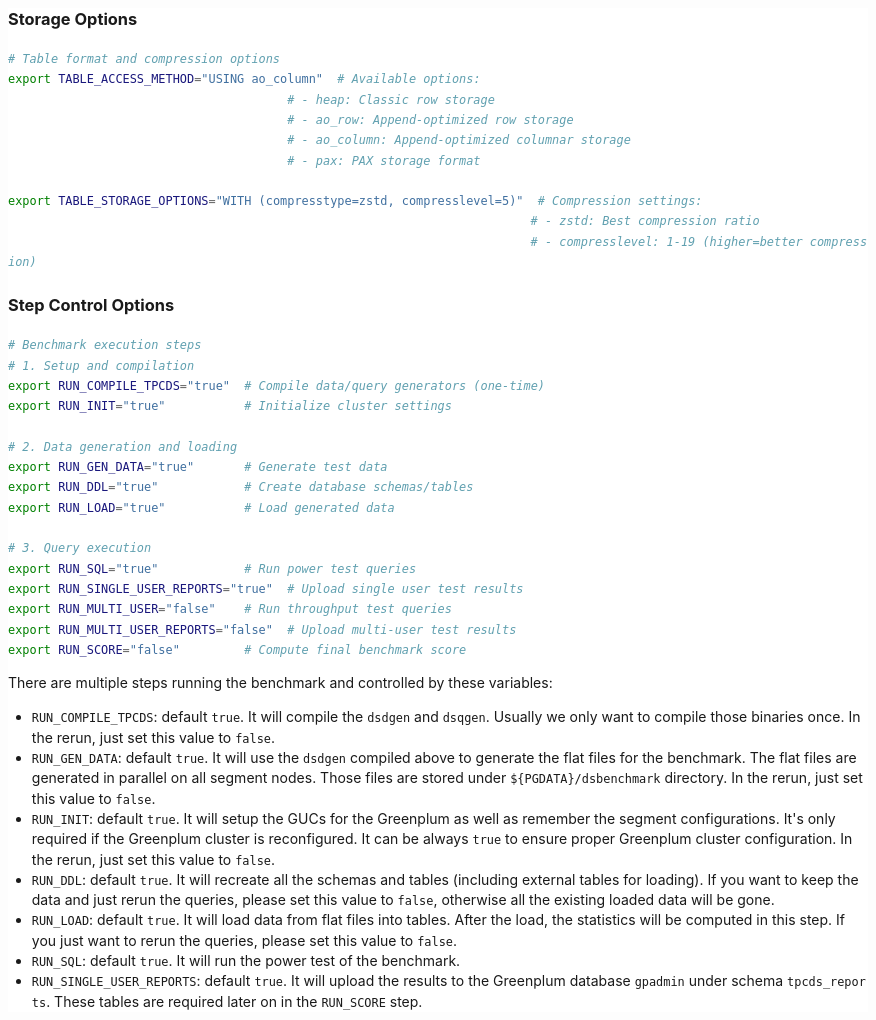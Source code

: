 ### Storage Options  
```bash
# Table format and compression options
export TABLE_ACCESS_METHOD="USING ao_column"  # Available options:
                                       # - heap: Classic row storage
                                       # - ao_row: Append-optimized row storage
                                       # - ao_column: Append-optimized columnar storage
                                       # - pax: PAX storage format

export TABLE_STORAGE_OPTIONS="WITH (compresstype=zstd, compresslevel=5)"  # Compression settings:
                                                                         # - zstd: Best compression ratio
                                                                         # - compresslevel: 1-19 (higher=better compression)
```

### Step Control Options
```bash
# Benchmark execution steps
# 1. Setup and compilation
export RUN_COMPILE_TPCDS="true"  # Compile data/query generators (one-time)
export RUN_INIT="true"           # Initialize cluster settings

# 2. Data generation and loading
export RUN_GEN_DATA="true"       # Generate test data
export RUN_DDL="true"            # Create database schemas/tables
export RUN_LOAD="true"           # Load generated data

# 3. Query execution
export RUN_SQL="true"            # Run power test queries
export RUN_SINGLE_USER_REPORTS="true"  # Upload single user test results
export RUN_MULTI_USER="false"    # Run throughput test queries
export RUN_MULTI_USER_REPORTS="false"  # Upload multi-user test results
export RUN_SCORE="false"         # Compute final benchmark score
```

There are multiple steps running the benchmark and controlled by these variables:
- `RUN_COMPILE_TPCDS`: default `true`.
  It will compile the `dsdgen` and `dsqgen`.
  Usually we only want to compile those binaries once.
  In the rerun, just set this value to `false`.
- `RUN_GEN_DATA`: default `true`.
  It will use the `dsdgen` compiled above to generate the flat files for the benchmark.
  The flat files are generated in parallel on all segment nodes.
  Those files are stored under `${PGDATA}/dsbenchmark` directory.
  In the rerun, just set this value to `false`.
- `RUN_INIT`: default `true`.
  It will setup the GUCs for the Greenplum as well as remember the segment configurations.
  It's only required if the Greenplum cluster is reconfigured.
  It can be always `true` to ensure proper Greenplum cluster configuration.
  In the rerun, just set this value to `false`.
- `RUN_DDL`: default `true`.
  It will recreate all the schemas and tables (including external tables for loading).
  If you want to keep the data and just rerun the queries, please set this value to `false`, otherwise all the existing loaded data will be gone.
- `RUN_LOAD`: default `true`.
  It will load data from flat files into tables.
  After the load, the statistics will be computed in this step.
  If you just want to rerun the queries, please set this value to `false`.
- `RUN_SQL`: default `true`.
  It will run the power test of the benchmark.
- `RUN_SINGLE_USER_REPORTS`: default `true`.
  It will upload the results to the Greenplum database `gpadmin` under schema `tpcds_reports`.
  These tables are required later on in the `RUN_SCORE` step.